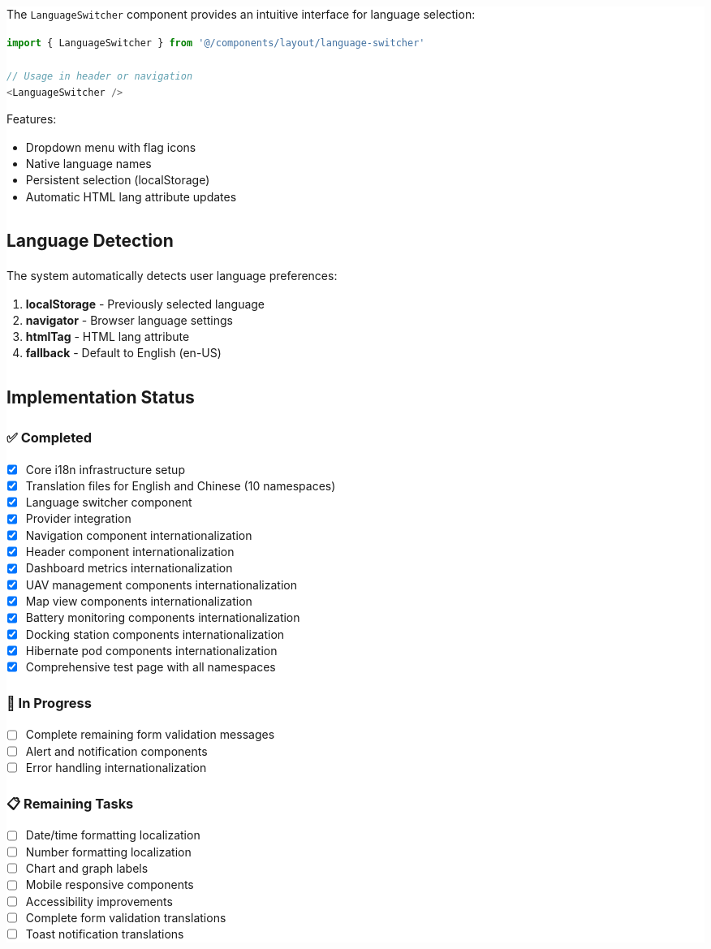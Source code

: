 The `LanguageSwitcher` component provides an intuitive interface for language selection:

```typescript
import { LanguageSwitcher } from '@/components/layout/language-switcher'

// Usage in header or navigation
<LanguageSwitcher />
```

Features:
- Dropdown menu with flag icons
- Native language names
- Persistent selection (localStorage)
- Automatic HTML lang attribute updates

## Language Detection

The system automatically detects user language preferences:
1. **localStorage** - Previously selected language
2. **navigator** - Browser language settings
3. **htmlTag** - HTML lang attribute
4. **fallback** - Default to English (en-US)

## Implementation Status

### ✅ Completed
- [x] Core i18n infrastructure setup
- [x] Translation files for English and Chinese (10 namespaces)
- [x] Language switcher component
- [x] Provider integration
- [x] Navigation component internationalization
- [x] Header component internationalization
- [x] Dashboard metrics internationalization
- [x] UAV management components internationalization
- [x] Map view components internationalization
- [x] Battery monitoring components internationalization
- [x] Docking station components internationalization
- [x] Hibernate pod components internationalization
- [x] Comprehensive test page with all namespaces

### 🚧 In Progress
- [ ] Complete remaining form validation messages
- [ ] Alert and notification components
- [ ] Error handling internationalization

### 📋 Remaining Tasks
- [ ] Date/time formatting localization
- [ ] Number formatting localization
- [ ] Chart and graph labels
- [ ] Mobile responsive components
- [ ] Accessibility improvements
- [ ] Complete form validation translations
- [ ] Toast notification translations
